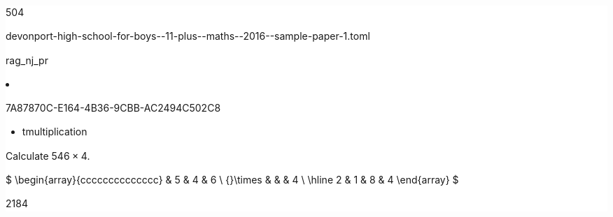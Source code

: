 </div>
</div>
<div class='answers'>
<div class='answer'>

$504$

</div>
</div>

<div class='papername'>
<p>devonport-high-school-for-boys--11-plus--maths--2016--sample-paper-1.toml</p>
</div>
<div class='rag'>
<p>rag_nj_pr</p>
</div>
</div>
</li>
<li>
<div class='question_envelope rag_nm_g2 question'>
<div class='uuid'>
<p>7A87870C-E164-4B36-9CBB-AC2494C502C8</p>
</div>
<div class='topics'>
<ul>
<li>
tmultiplication
</li>
</ul>
</div>
<div class='question question'>

Calculate $546 \times 4$.

</div>
<div class='workings'>
<div class='working'>

$
\begin{array}{cccccccccccccc}
            &    5   &   4   &   6 \\
{}\times    &        &       &   4 \\
\hline
        2   &    1   &   8   &   4
\end{array}
$

</div>
</div>
<div class='answers'>
<div class='answer'>

$2184$

</div>
</div>
